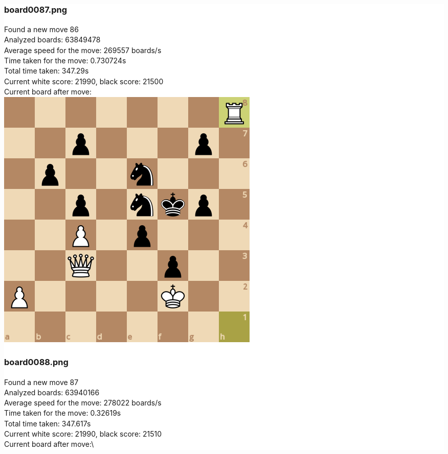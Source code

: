 ### board0087.png

Found a new move 86\
Analyzed boards: 63849478\
Average speed for the move: 269557 boards/s\
Time taken for the move: 0.730724s\
Total time taken: 347.29s\
Current white score: 21990, black score: 21500\
Current board after move:\
![board0087.png](images/board0087.png)

### board0088.png

Found a new move 87\
Analyzed boards: 63940166\
Average speed for the move: 278022 boards/s\
Time taken for the move: 0.32619s\
Total time taken: 347.617s\
Current white score: 21990, black score: 21510\
Current board after move:\